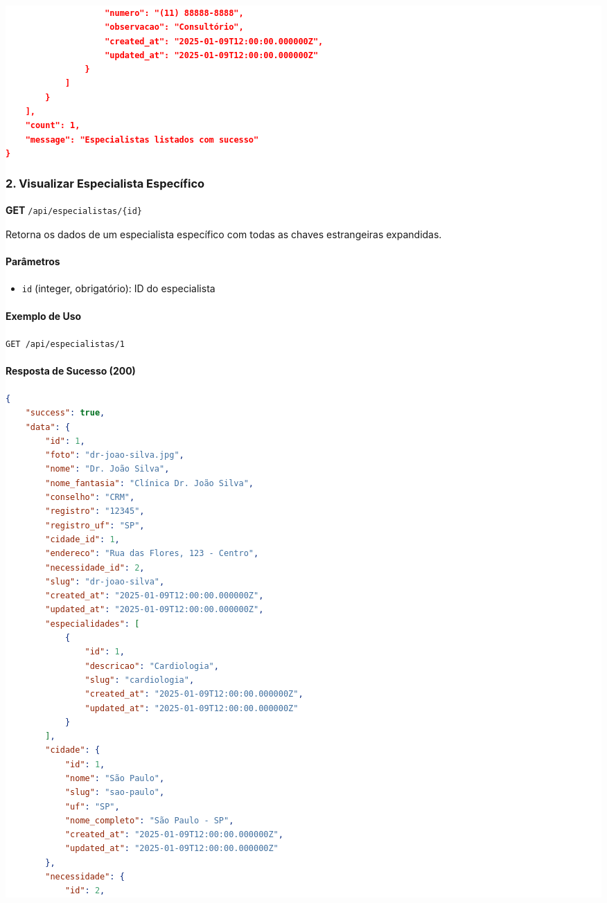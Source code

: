 ```json
                    "numero": "(11) 88888-8888",
                    "observacao": "Consultório",
                    "created_at": "2025-01-09T12:00:00.000000Z",
                    "updated_at": "2025-01-09T12:00:00.000000Z"
                }
            ]
        }
    ],
    "count": 1,
    "message": "Especialistas listados com sucesso"
}
```

### 2. Visualizar Especialista Específico
**GET** `/api/especialistas/{id}`

Retorna os dados de um especialista específico com todas as chaves estrangeiras expandidas.

#### Parâmetros
- `id` (integer, obrigatório): ID do especialista

#### Exemplo de Uso
```bash
GET /api/especialistas/1
```

#### Resposta de Sucesso (200)
```json
{
    "success": true,
    "data": {
        "id": 1,
        "foto": "dr-joao-silva.jpg",
        "nome": "Dr. João Silva",
        "nome_fantasia": "Clínica Dr. João Silva",
        "conselho": "CRM",
        "registro": "12345",
        "registro_uf": "SP",
        "cidade_id": 1,
        "endereco": "Rua das Flores, 123 - Centro",
        "necessidade_id": 2,
        "slug": "dr-joao-silva",
        "created_at": "2025-01-09T12:00:00.000000Z",
        "updated_at": "2025-01-09T12:00:00.000000Z",
        "especialidades": [
            {
                "id": 1,
                "descricao": "Cardiologia",
                "slug": "cardiologia",
                "created_at": "2025-01-09T12:00:00.000000Z",
                "updated_at": "2025-01-09T12:00:00.000000Z"
            }
        ],
        "cidade": {
            "id": 1,
            "nome": "São Paulo",
            "slug": "sao-paulo",
            "uf": "SP",
            "nome_completo": "São Paulo - SP",
            "created_at": "2025-01-09T12:00:00.000000Z",
            "updated_at": "2025-01-09T12:00:00.000000Z"
        },
        "necessidade": {
            "id": 2,
```